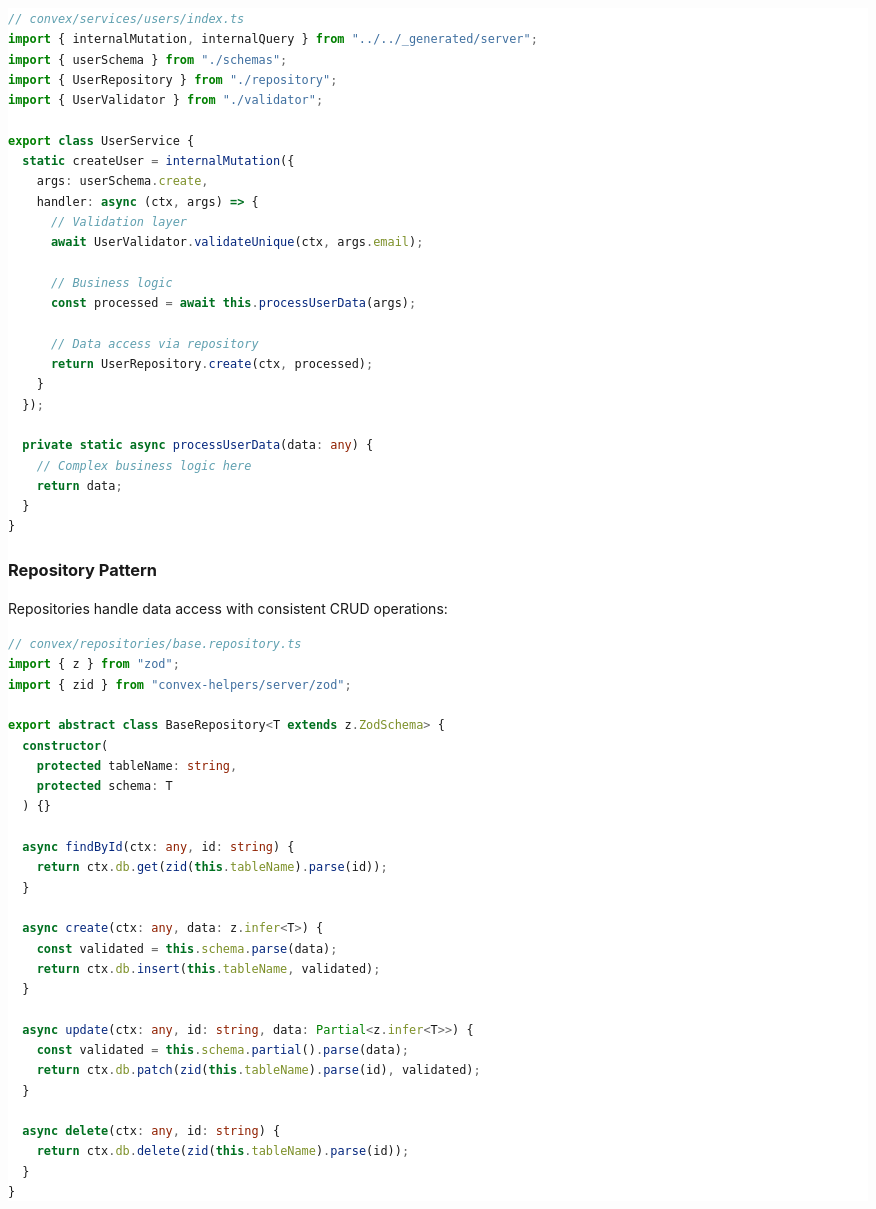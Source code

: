 ```typescript
// convex/services/users/index.ts
import { internalMutation, internalQuery } from "../../_generated/server";
import { userSchema } from "./schemas";
import { UserRepository } from "./repository";
import { UserValidator } from "./validator";

export class UserService {
  static createUser = internalMutation({
    args: userSchema.create,
    handler: async (ctx, args) => {
      // Validation layer
      await UserValidator.validateUnique(ctx, args.email);
      
      // Business logic
      const processed = await this.processUserData(args);
      
      // Data access via repository
      return UserRepository.create(ctx, processed);
    }
  });

  private static async processUserData(data: any) {
    // Complex business logic here
    return data;
  }
}
```

### Repository Pattern

Repositories handle data access with consistent CRUD operations:

```typescript
// convex/repositories/base.repository.ts
import { z } from "zod";
import { zid } from "convex-helpers/server/zod";

export abstract class BaseRepository<T extends z.ZodSchema> {
  constructor(
    protected tableName: string,
    protected schema: T
  ) {}

  async findById(ctx: any, id: string) {
    return ctx.db.get(zid(this.tableName).parse(id));
  }

  async create(ctx: any, data: z.infer<T>) {
    const validated = this.schema.parse(data);
    return ctx.db.insert(this.tableName, validated);
  }

  async update(ctx: any, id: string, data: Partial<z.infer<T>>) {
    const validated = this.schema.partial().parse(data);
    return ctx.db.patch(zid(this.tableName).parse(id), validated);
  }

  async delete(ctx: any, id: string) {
    return ctx.db.delete(zid(this.tableName).parse(id));
  }
}
```
